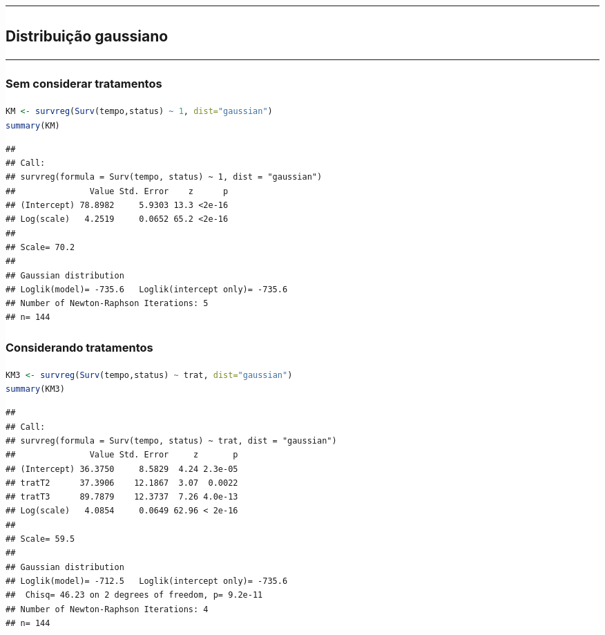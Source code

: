 ****

## Distribuição gaussiano

****

### Sem considerar tratamentos


```r
KM <- survreg(Surv(tempo,status) ~ 1, dist="gaussian")
summary(KM)
```

```
## 
## Call:
## survreg(formula = Surv(tempo, status) ~ 1, dist = "gaussian")
##               Value Std. Error    z      p
## (Intercept) 78.8982     5.9303 13.3 <2e-16
## Log(scale)   4.2519     0.0652 65.2 <2e-16
## 
## Scale= 70.2 
## 
## Gaussian distribution
## Loglik(model)= -735.6   Loglik(intercept only)= -735.6
## Number of Newton-Raphson Iterations: 5 
## n= 144
```

### Considerando tratamentos


```r
KM3 <- survreg(Surv(tempo,status) ~ trat, dist="gaussian")
summary(KM3)
```

```
## 
## Call:
## survreg(formula = Surv(tempo, status) ~ trat, dist = "gaussian")
##               Value Std. Error     z       p
## (Intercept) 36.3750     8.5829  4.24 2.3e-05
## tratT2      37.3906    12.1867  3.07  0.0022
## tratT3      89.7879    12.3737  7.26 4.0e-13
## Log(scale)   4.0854     0.0649 62.96 < 2e-16
## 
## Scale= 59.5 
## 
## Gaussian distribution
## Loglik(model)= -712.5   Loglik(intercept only)= -735.6
## 	Chisq= 46.23 on 2 degrees of freedom, p= 9.2e-11 
## Number of Newton-Raphson Iterations: 4 
## n= 144
```
